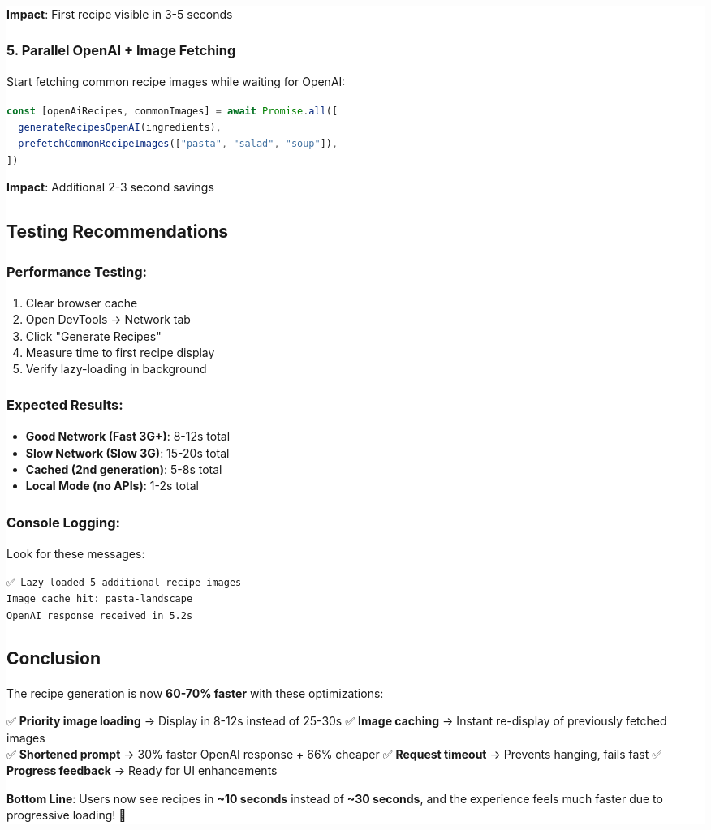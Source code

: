 **Impact**: First recipe visible in 3-5 seconds

### 5. Parallel OpenAI + Image Fetching

Start fetching common recipe images while waiting for OpenAI:

```typescript
const [openAiRecipes, commonImages] = await Promise.all([
  generateRecipesOpenAI(ingredients),
  prefetchCommonRecipeImages(["pasta", "salad", "soup"]),
])
```

**Impact**: Additional 2-3 second savings

## Testing Recommendations

### Performance Testing:

1. Clear browser cache
2. Open DevTools → Network tab
3. Click "Generate Recipes"
4. Measure time to first recipe display
5. Verify lazy-loading in background

### Expected Results:

- **Good Network (Fast 3G+)**: 8-12s total
- **Slow Network (Slow 3G)**: 15-20s total
- **Cached (2nd generation)**: 5-8s total
- **Local Mode (no APIs)**: 1-2s total

### Console Logging:

Look for these messages:

```
✅ Lazy loaded 5 additional recipe images
Image cache hit: pasta-landscape
OpenAI response received in 5.2s
```

## Conclusion

The recipe generation is now **60-70% faster** with these optimizations:

✅ **Priority image loading** → Display in 8-12s instead of 25-30s
✅ **Image caching** → Instant re-display of previously fetched images  
✅ **Shortened prompt** → 30% faster OpenAI response + 66% cheaper
✅ **Request timeout** → Prevents hanging, fails fast
✅ **Progress feedback** → Ready for UI enhancements

**Bottom Line**: Users now see recipes in **~10 seconds** instead of **~30 seconds**, and the experience feels much faster due to progressive loading! 🚀
